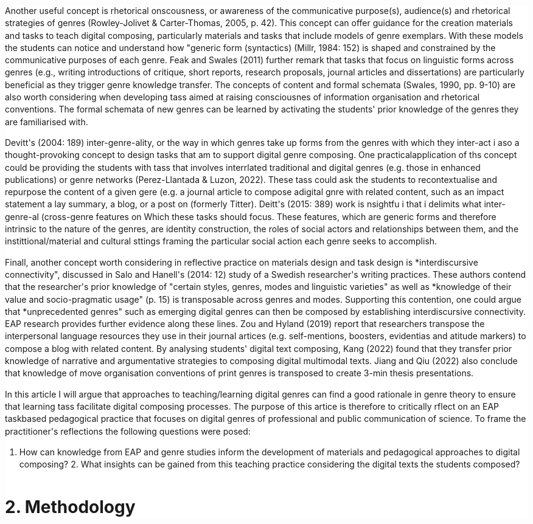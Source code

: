 Another useful concept is rhetorical onscousness, or awareness of the communicative purpose(s), audience(s) and rhetorical strategies of genres (Rowley-Jolivet & Carter-Thomas, 2005, p. 42). This concept can offer guidance for the creation materials and tasks to teach digital composing, particularly materials and tasks that include models of genre exemplars. With these models the students can notice and understand how "generic form (syntactics) (Millr, 1984: 152) is shaped and constrained by the communicative purposes of each genre. Feak and Swales (2011) further remark that tasks that focus on linguistic forms across genres (e.g., writing introductions of critique, short reports, research proposals, journal articles and dissertations) are particularly beneficial as they trigger genre knowledge transfer. The concepts of content and formal schemata (Swales, 1990, pp. 9-10) are also worth considering when developing tass aimed at raising consciousnes of information organisation and rhetorical conventions. The formal schemata of new genres can be learned by activating the students' prior knowledge of the genres they are familiarised with.

Devitt's (2004: 189) inter-genre-ality, or the way in which genres take up forms from the genres with which they inter-act i aso a thought-provoking concept to design tasks that am to support digital genre composing. One practicalapplication of ths concept could be providing the students with tass that involves interrlated traditional and digital genres (e.g. those in enhanced publications) or genre networks (Perez-Llantada & Luzon, 2022). These tass could ask the students to recontextualise and repurpose the content of a given gere (e.g. a journal article to compose adigital gnre with related content, such as an impact statement a lay summary, a blog, or a post on  (formerly Titter). Deitt's (2015: 389) work is nsightfu i that i delimits what inter-genre-al (cross-genre features on Which these tasks should focus. These features, which are generic forms and therefore intrinsic to the nature of the genres, are identity construction, the roles of social actors and relationships between them, and the instittional/material and cultural sttings framing the particular social action each genre seeks to accomplish.

Finall, another concept worth considering in reflective practice on materials design and task design is \*interdiscursive connectivity", discussed in Salo and Hanell's (2014: 12) study of a Swedish researcher's writing practices. These authors contend that the researcher's prior knowledge of "certain styles, genres, modes and linguistic varieties" as well as \*knowledge of their value and socio-pragmatic usage" (p. 15) is transposable across genres and modes. Supporting this contention, one could argue that \*unprecedented genres" such as emerging digital genres can then be composed by establishing interdiscursive connectivity. EAP research provides further evidence along these lines. Zou and Hyland (2019) report that researchers transpose the interpersonal language resources they use in their journal artices (e.g. self-mentions, boosters, evidentias and atitude markers) to compose a blog with related content. By analysing students' digital text composing, Kang (2022) found that they transfer prior knowledge of narrative and argumentative strategies to composing digital multimodal texts. Jiang and Qiu (2022) also conclude that knowledge of move organisation conventions of print genres is transposed to create 3-min thesis presentations.

In this article I will argue that approaches to teaching/learning digital genres can find a good rationale in genre theory to ensure that learning tass facilitate digital composing processes. The purpose of this artice is therefore to critically rflect on an EAP taskbased pedagogical practice that focuses on digital genres of professional and public communication of science. To frame the practitioner's reflections the following questions were posed:

1. How can knowledge from EAP and genre studies inform the development of materials and pedagogical approaches to digital composing? 2. What insights can be gained from this teaching practice considering the digital texts the students composed?

# 2. Methodology
